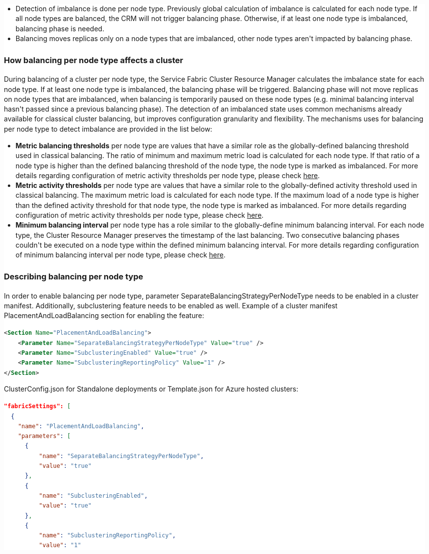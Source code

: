 - Detection of imbalance is done per node type. Previously global calculation of imbalance is calculated for each node type. If all node types are balanced, the CRM will not trigger balancing phase. Otherwise, if at least one node type is imbalanced, balancing phase is needed.
- Balancing moves replicas only on a node types that are imbalanced, other node types aren't impacted by balancing phase.

### How balancing per node type affects a cluster

During balancing of a cluster per node type, the Service Fabric Cluster Resource Manager calculates the imbalance state for each node type. If at least one node type is imbalanced, the balancing phase will be triggered. Balancing phase will not move replicas on node types that are imbalanced, when balancing is temporarily paused on these node types (e.g. minimal balancing interval hasn't passed since a previous balancing phase). The detection of an imbalanced state uses common mechanisms already available for classical cluster balancing, but improves configuration granularity and flexibility. The mechanisms uses for balancing per node type to detect imbalance are provided in the list below:
- **Metric balancing thresholds** per node type are values that have a similar role as the globally-defined balancing threshold used in classical balancing. The ratio of minimum and maximum metric load is calculated for each node type. If that ratio of a node type is higher than the defined balancing threshold of the node type, the node type is marked as imbalanced. For more details regarding configuration of metric activity thresholds per node type, please check [here](service-fabric-cluster-resource-manager-balancing#balancing-thresholds-per-node-type).
- **Metric activity thresholds** per node type are values that have a similar role to the globally-defined activity threshold used in classical balancing. The maximum metric load is calculated for each node type. If the maximum load of a node type is higher than the defined activity threshold for that node type, the node type is marked as imbalanced. For more details regarding configuration of metric activity thresholds per node type, please check [here](service-fabric-cluster-resource-manager-balancing#activity-thresholds-per-node-type).
- **Minimum balancing interval** per node type has a role similar to the globally-define minimum balancing interval. For each node type, the Cluster Resource Manager preserves the timestamp of the last balancing. Two consecutive balancing phases couldn't be executed on a node type within the defined minimum balancing interval. For more details regarding configuration of minimum balancing interval per node type, please check [here](service-fabric-cluster-resource-manager-balancing.md#minimum-balancing-interval-per-node-type).

### Describing balancing per node type

In order to enable balancing per node type, parameter SeparateBalancingStrategyPerNodeType needs to be enabled in a cluster manifest. Additionally, subclustering feature needs to be enabled as well. Example of a cluster manifest PlacementAndLoadBalancing section for enabling the feature:

``` xml
<Section Name="PlacementAndLoadBalancing">
    <Parameter Name="SeparateBalancingStrategyPerNodeType" Value="true" />
    <Parameter Name="SubclusteringEnabled" Value="true" />
    <Parameter Name="SubclusteringReportingPolicy" Value="1" />
</Section>
```

ClusterConfig.json for Standalone deployments or Template.json for Azure hosted clusters:

``` JSON
"fabricSettings": [
  {
    "name": "PlacementAndLoadBalancing",
    "parameters": [
      {
          "name": "SeparateBalancingStrategyPerNodeType",
          "value": "true"
      },
      {
          "name": "SubclusteringEnabled",
          "value": "true"
      },
      {
          "name": "SubclusteringReportingPolicy",
          "value": "1"
```